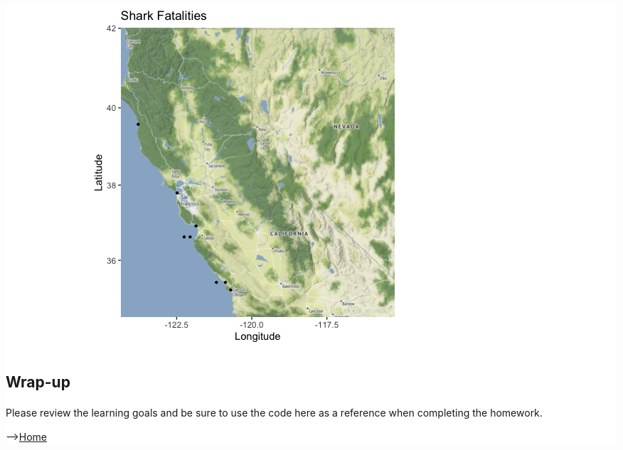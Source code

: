 ![](lab13_2_files/figure-html/unnamed-chunk-22-1.png)

## Wrap-up  
Please review the learning goals and be sure to use the code here as a reference when completing the homework.

-->[Home](https://jmledford3115.github.io/datascibiol/)
